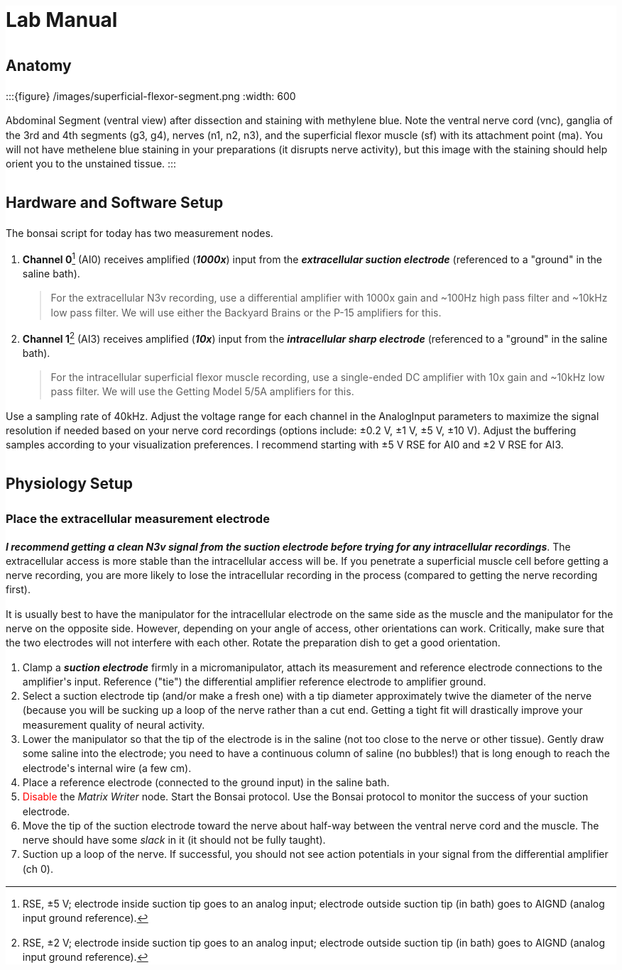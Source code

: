 # Lab Manual

## Anatomy

:::{figure} /images/superficial-flexor-segment.png
:width: 600

Abdominal Segment (ventral view) after dissection and staining with methylene blue. Note the ventral nerve cord (vnc), ganglia of the 3rd and 4th segments (g3, g4), nerves (n1, n2, n3), and the superficial flexor muscle (sf) with its attachment point (ma). You will not have methelene blue staining in your preparations (it disrupts nerve activity), but this image with the staining should help orient you to the unstained tissue.
:::

## Hardware and Software Setup

The bonsai script for today has two measurement nodes. 
1. **Channel 0**[^chan0-setup] (AI0) receives amplified (***1000x***) input from the ***extracellular suction electrode*** (referenced to a "ground" in the saline bath). 
	> For the extracellular N3v recording, use a differential amplifier with 1000x gain and \~100Hz high pass filter and \~10kHz low pass filter. We will use either the Backyard Brains or the P-15 amplifiers for this.
2. **Channel 1**[^chan1-setup] (AI3) receives amplified (***10x***) input from the ***intracellular sharp electrode*** (referenced to a "ground" in the saline bath). 
	> For the intracellular superficial flexor muscle recording, use a single-ended DC amplifier with 10x gain and \~10kHz low pass filter. We will use the Getting Model 5/5A amplifiers for this.

Use a sampling rate of 40kHz. Adjust the voltage range for each channel in the AnalogInput parameters to maximize the signal resolution if needed based on your nerve cord recordings (options include: ±0.2 V, ±1 V, ±5 V, ±10 V). Adjust the buffering samples according to your visualization preferences. I recommend starting with ±5 V RSE for AI0 and ±2 V RSE for AI3.

[^chan0-setup]: RSE, ±5 V; electrode inside suction tip goes to an analog input; electrode outside suction tip (in bath) goes to AIGND (analog input ground reference). 

[^chan1-setup]: RSE, ±2 V; electrode inside suction tip goes to an analog input; electrode outside suction tip (in bath) goes to AIGND (analog input ground reference). 

## Physiology Setup

### Place the extracellular measurement electrode 

***I recommend getting a clean N3v signal from the suction electrode before trying for any intracellular recordings***. The extracellular access is more stable than the intracellular access will be. If you penetrate a superficial muscle cell before getting a nerve recording, you are more likely to lose the intracellular recording in the process (compared to getting the nerve recording first). 

It is usually best to have the manipulator for the intracellular electrode on the same side as the muscle and the manipulator for the nerve on the opposite side. However, depending on your angle of access, other orientations can work. Critically, make sure that the two electrodes will not interfere with each other. Rotate the preparation dish to get a good orientation. 

1. Clamp a ***suction electrode*** firmly in a micromanipulator, attach its measurement and reference electrode connections to the amplifier's input. Reference ("tie") the differential amplifier reference electrode to amplifier ground. 
2. Select a suction electrode tip (and/or make a fresh one) with a tip diameter approximately twive the diameter of the nerve (because you will be sucking up a loop of the nerve rather than a cut end. Getting a tight fit will drastically improve your measurement quality of neural activity. 
3. Lower the manipulator so that the tip of the electrode is in the saline (not too close to the nerve or other tissue). Gently draw some saline into the electrode; you need to have a continuous column of saline (no bubbles!) that is long enough to reach the electrode's internal wire (a few cm). 
4. Place a reference electrode (connected to the ground input) in the saline bath. 
5. <font color = 'red'>Disable</font> the *Matrix Writer* node. Start the Bonsai protocol. Use the Bonsai protocol to monitor the success of your suction electrode. 
6. Move the tip of the suction electrode toward the nerve about half-way between the ventral nerve cord and the muscle. The nerve should have some *slack* in it (it should not be fully taught). 
7. Suction up a loop of the nerve. If successful, you should not see action potentials in your signal from the differential amplifier (ch 0).